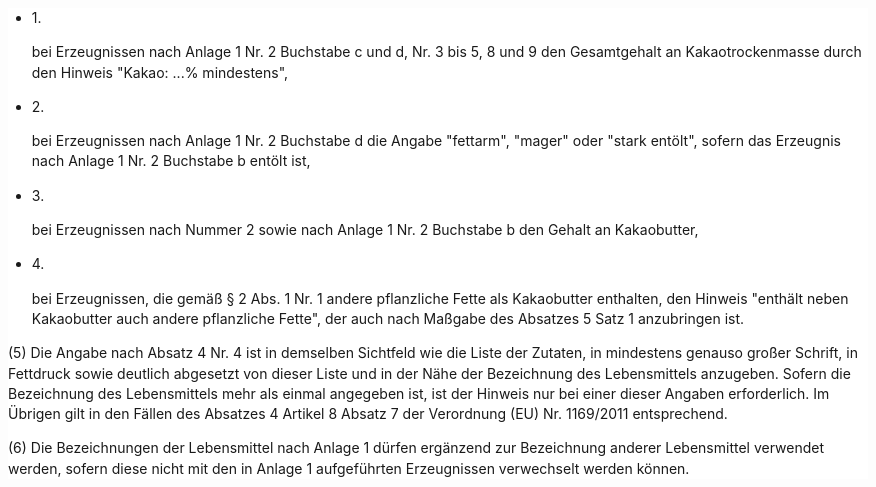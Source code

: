   - 1\.
    
    <div style="">
    
    bei Erzeugnissen nach Anlage 1 Nr. 2 Buchstabe c und d, Nr. 3 bis 5,
    8 und 9 den Gesamtgehalt an Kakaotrockenmasse durch den Hinweis
    "Kakao: ...% mindestens",
    
    </div>

  - 2\.
    
    <div style="">
    
    bei Erzeugnissen nach Anlage 1 Nr. 2 Buchstabe d die Angabe
    "fettarm", "mager" oder "stark entölt", sofern das Erzeugnis nach
    Anlage 1 Nr. 2 Buchstabe b entölt ist,
    
    </div>

  - 3\.
    
    <div style="">
    
    bei Erzeugnissen nach Nummer 2 sowie nach Anlage 1 Nr. 2 Buchstabe b
    den Gehalt an Kakaobutter,
    
    </div>

  - 4\.
    
    <div style="">
    
    bei Erzeugnissen, die gemäß § 2 Abs. 1 Nr. 1 andere pflanzliche
    Fette als Kakaobutter enthalten, den Hinweis "enthält neben
    Kakaobutter auch andere pflanzliche Fette", der auch nach Maßgabe
    des Absatzes 5 Satz 1 anzubringen ist.
    
    </div>

</div>

<div class="jurAbsatz">

(5) Die Angabe nach Absatz 4 Nr. 4 ist in demselben Sichtfeld wie die
Liste der Zutaten, in mindestens genauso großer Schrift, in Fettdruck
sowie deutlich abgesetzt von dieser Liste und in der Nähe der
Bezeichnung des Lebensmittels anzugeben. Sofern die Bezeichnung des
Lebensmittels mehr als einmal angegeben ist, ist der Hinweis nur bei
einer dieser Angaben erforderlich. Im Übrigen gilt in den Fällen des
Absatzes 4 Artikel 8 Absatz 7 der Verordnung (EU) Nr. 1169/2011
entsprechend.

</div>

<div class="jurAbsatz">

(6) Die Bezeichnungen der Lebensmittel nach Anlage 1 dürfen ergänzend
zur Bezeichnung anderer Lebensmittel verwendet werden, sofern diese
nicht mit den in Anlage 1 aufgeführten Erzeugnissen verwechselt werden
können.
